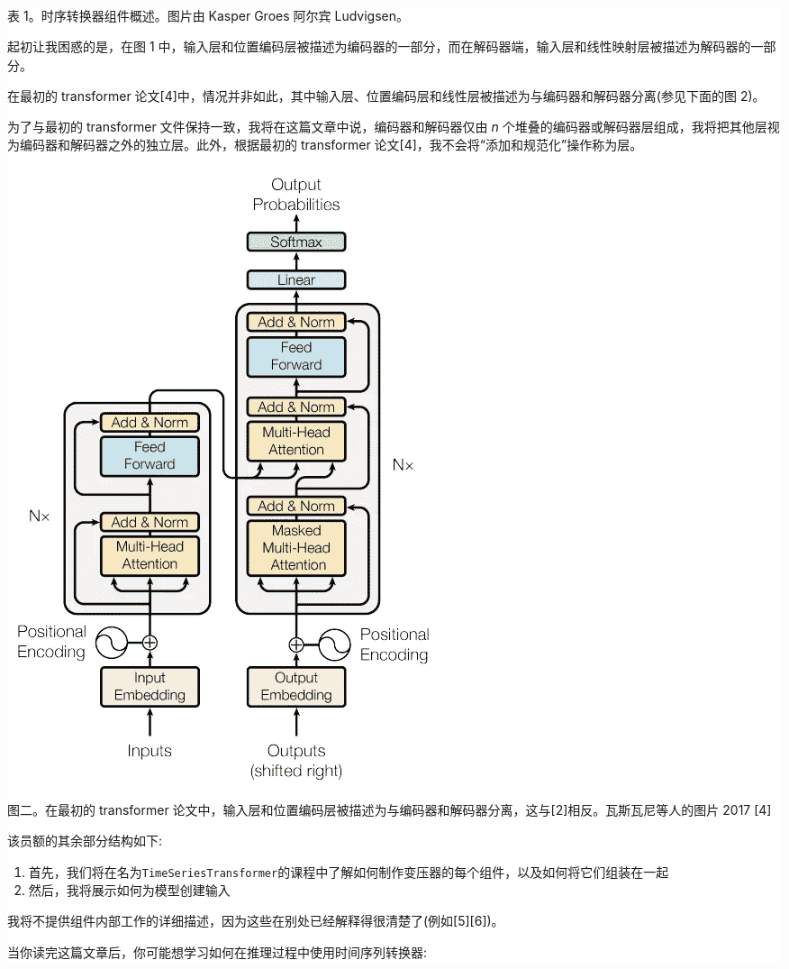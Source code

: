 表 1。时序转换器组件概述。图片由 Kasper Groes 阿尔宾 Ludvigsen。

起初让我困惑的是，在图 1 中，输入层和位置编码层被描述为编码器的一部分，而在解码器端，输入层和线性映射层被描述为解码器的一部分。

在最初的 transformer 论文[4]中，情况并非如此，其中输入层、位置编码层和线性层被描述为与编码器和解码器分离(参见下面的图 2)。

为了与最初的 transformer 文件保持一致，我将在这篇文章中说，编码器和解码器仅由 *n* 个堆叠的编码器或解码器层组成，我将把其他层视为编码器和解码器之外的独立层。此外，根据最初的 transformer 论文[4]，我不会将“添加和规范化”操作称为层。

![](img/f26b5f22aca49c8091fa70fce2f30e4b.png)

图二。在最初的 transformer 论文中，输入层和位置编码层被描述为与编码器和解码器分离，这与[2]相反。瓦斯瓦尼等人的图片 2017 [4]

该员额的其余部分结构如下:

1.  首先，我们将在名为`TimeSeriesTransformer`的课程中了解如何制作变压器的每个组件，以及如何将它们组装在一起
2.  然后，我将展示如何为模型创建输入

我将不提供组件内部工作的详细描述，因为这些在别处已经解释得很清楚了(例如[5][6])。

当你读完这篇文章后，你可能想学习如何在推理过程中使用时间序列转换器:
